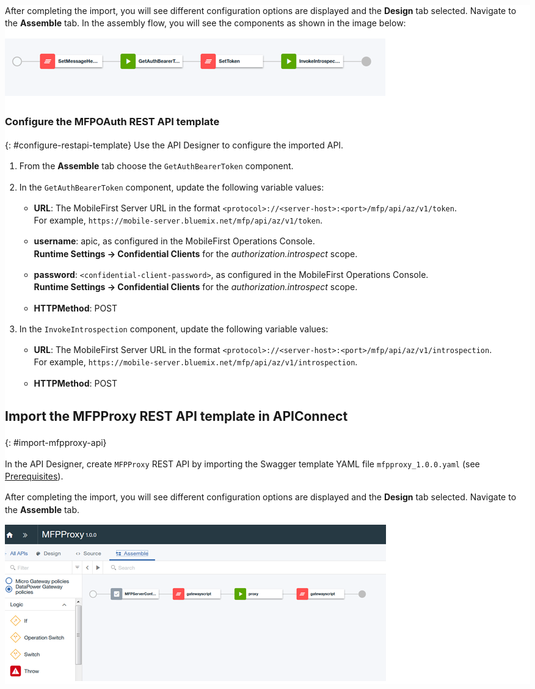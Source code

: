 After completing the import, you will see different configuration options are displayed and the **Design** tab selected. Navigate to the **Assemble** tab.
In the assembly flow, you will see the components as shown in the image below:

![Assembly Flow](Protecting-APIC-using-MFP-image3.png)

### Configure the MFPOAuth REST API template
{: #configure-restapi-template}
Use the API Designer to configure the imported API.

1.	From the **Assemble** tab choose the `GetAuthBearerToken` component.
2.	In the `GetAuthBearerToken` component, update the following variable values:

	- **URL**: The MobileFirst Server URL in the format `<protocol>://<server-host>:<port>/mfp/api/az/v1/token`.<br/>
    For example, `https://mobile-server.bluemix.net/mfp/api/az/v1/token`.

	- **username**: apic, as configured in the MobileFirst Operations Console.<br/>
    **Runtime Settings -> Confidential Clients** for the *authorization.introspect* scope.

	- **password**: `<confidential-client-password>`, as configured in the MobileFirst Operations Console.<br/> **Runtime Settings -> Confidential Clients** for the *authorization.introspect* scope.

	- **HTTPMethod**: POST

3.	In the `InvokeIntrospection` component, update the following variable values:

	- **URL**: The MobileFirst Server URL in the format `<protocol>://<server-host>:<port>/mfp/api/az/v1/introspection`.<br/>
    For example, `https://mobile-server.bluemix.net/mfp/api/az/v1/introspection`.

	- **HTTPMethod**: POST

## Import the MFPProxy REST API template in APIConnect
{: #import-mfpproxy-api}

In the API Designer, create `MFPProxy` REST API by importing the Swagger template YAML file `mfpproxy_1.0.0.yaml` (see [Prerequisites](#prerequisites)).


After completing the import, you will see different configuration options are displayed and the **Design** tab selected. Navigate to the **Assemble** tab.

![MFP Proxy](Protecting-APIC-using-MFP-image4.png)

